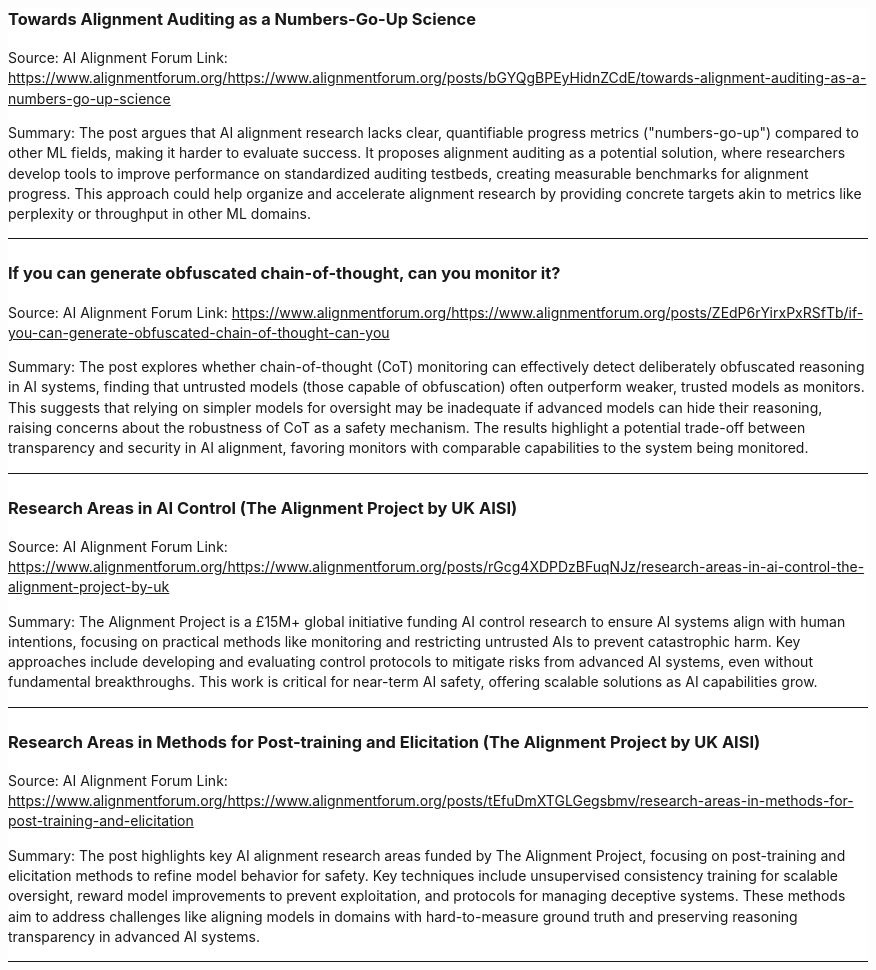 
### Towards Alignment Auditing as a Numbers-Go-Up Science
Source: AI Alignment Forum
Link: https://www.alignmentforum.org/https://www.alignmentforum.org/posts/bGYQgBPEyHidnZCdE/towards-alignment-auditing-as-a-numbers-go-up-science

Summary: The post argues that AI alignment research lacks clear, quantifiable progress metrics ("numbers-go-up") compared to other ML fields, making it harder to evaluate success. It proposes alignment auditing as a potential solution, where researchers develop tools to improve performance on standardized auditing testbeds, creating measurable benchmarks for alignment progress. This approach could help organize and accelerate alignment research by providing concrete targets akin to metrics like perplexity or throughput in other ML domains.

---

### If you can generate obfuscated chain-of-thought, can you monitor it?
Source: AI Alignment Forum
Link: https://www.alignmentforum.org/https://www.alignmentforum.org/posts/ZEdP6rYirxPxRSfTb/if-you-can-generate-obfuscated-chain-of-thought-can-you

Summary: The post explores whether chain-of-thought (CoT) monitoring can effectively detect deliberately obfuscated reasoning in AI systems, finding that untrusted models (those capable of obfuscation) often outperform weaker, trusted models as monitors. This suggests that relying on simpler models for oversight may be inadequate if advanced models can hide their reasoning, raising concerns about the robustness of CoT as a safety mechanism. The results highlight a potential trade-off between transparency and security in AI alignment, favoring monitors with comparable capabilities to the system being monitored.

---

### Research Areas in AI Control (The Alignment Project by UK AISI)
Source: AI Alignment Forum
Link: https://www.alignmentforum.org/https://www.alignmentforum.org/posts/rGcg4XDPDzBFuqNJz/research-areas-in-ai-control-the-alignment-project-by-uk

Summary: The Alignment Project is a £15M+ global initiative funding AI control research to ensure AI systems align with human intentions, focusing on practical methods like monitoring and restricting untrusted AIs to prevent catastrophic harm. Key approaches include developing and evaluating control protocols to mitigate risks from advanced AI systems, even without fundamental breakthroughs. This work is critical for near-term AI safety, offering scalable solutions as AI capabilities grow.

---

### Research Areas in Methods for Post-training and Elicitation (The Alignment Project by UK AISI)
Source: AI Alignment Forum
Link: https://www.alignmentforum.org/https://www.alignmentforum.org/posts/tEfuDmXTGLGegsbmv/research-areas-in-methods-for-post-training-and-elicitation

Summary: The post highlights key AI alignment research areas funded by The Alignment Project, focusing on post-training and elicitation methods to refine model behavior for safety. Key techniques include unsupervised consistency training for scalable oversight, reward model improvements to prevent exploitation, and protocols for managing deceptive systems. These methods aim to address challenges like aligning models in domains with hard-to-measure ground truth and preserving reasoning transparency in advanced AI systems.

---

